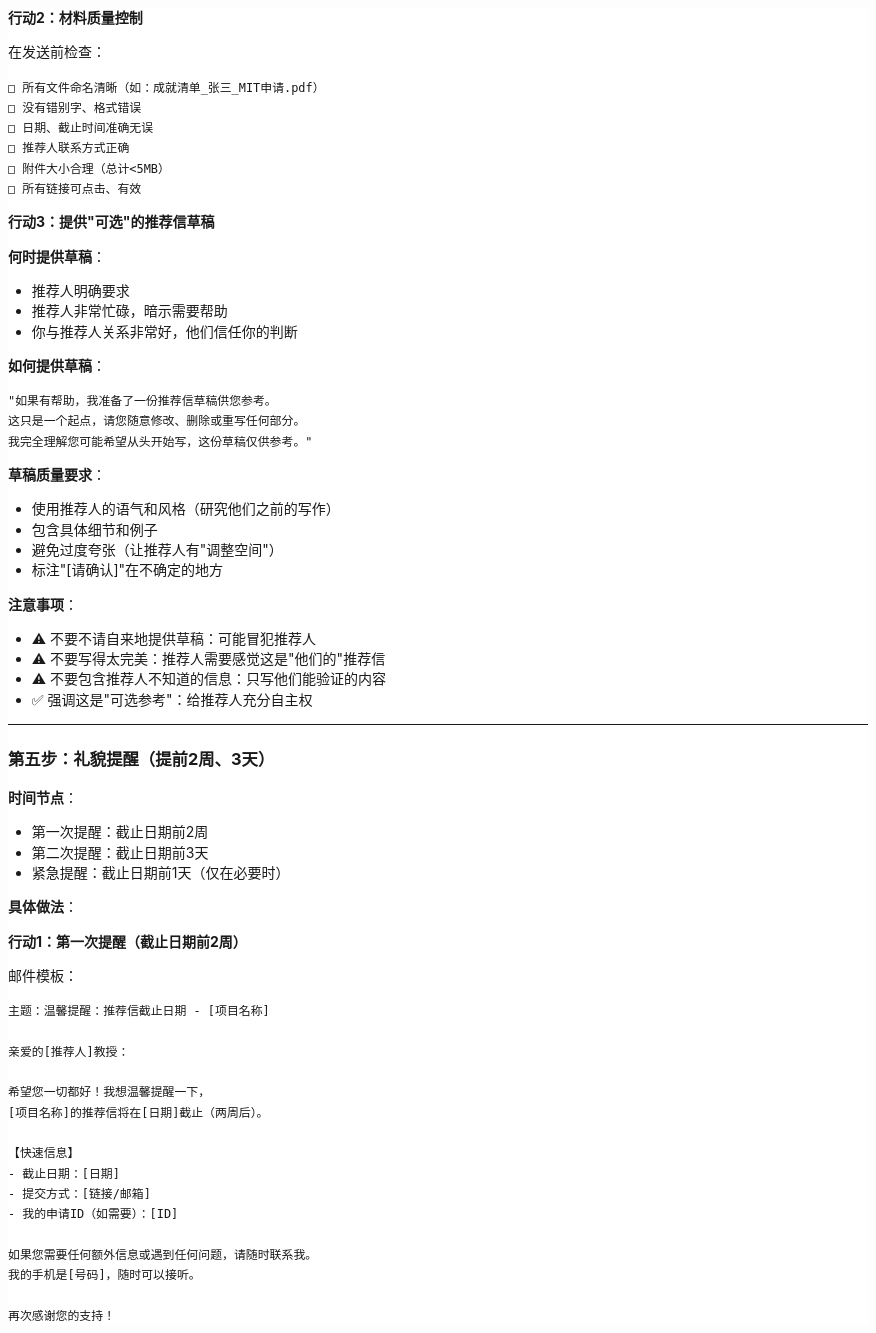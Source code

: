 **行动2：材料质量控制**

在发送前检查：
```
□ 所有文件命名清晰（如：成就清单_张三_MIT申请.pdf）
□ 没有错别字、格式错误
□ 日期、截止时间准确无误
□ 推荐人联系方式正确
□ 附件大小合理（总计<5MB）
□ 所有链接可点击、有效
```

**行动3：提供"可选"的推荐信草稿**

**何时提供草稿**：
- 推荐人明确要求
- 推荐人非常忙碌，暗示需要帮助
- 你与推荐人关系非常好，他们信任你的判断

**如何提供草稿**：
```
"如果有帮助，我准备了一份推荐信草稿供您参考。
这只是一个起点，请您随意修改、删除或重写任何部分。
我完全理解您可能希望从头开始写，这份草稿仅供参考。"
```

**草稿质量要求**：
- 使用推荐人的语气和风格（研究他们之前的写作）
- 包含具体细节和例子
- 避免过度夸张（让推荐人有"调整空间"）
- 标注"[请确认]"在不确定的地方

**注意事项**：
- ⚠️ 不要不请自来地提供草稿：可能冒犯推荐人
- ⚠️ 不要写得太完美：推荐人需要感觉这是"他们的"推荐信
- ⚠️ 不要包含推荐人不知道的信息：只写他们能验证的内容
- ✅ 强调这是"可选参考"：给推荐人充分自主权

---

### 第五步：礼貌提醒（提前2周、3天）

**时间节点**：
- 第一次提醒：截止日期前2周
- 第二次提醒：截止日期前3天
- 紧急提醒：截止日期前1天（仅在必要时）

**具体做法**：

**行动1：第一次提醒（截止日期前2周）**

邮件模板：
```
主题：温馨提醒：推荐信截止日期 - [项目名称]

亲爱的[推荐人]教授：

希望您一切都好！我想温馨提醒一下，
[项目名称]的推荐信将在[日期]截止（两周后）。

【快速信息】
- 截止日期：[日期]
- 提交方式：[链接/邮箱]
- 我的申请ID（如需要）：[ID]

如果您需要任何额外信息或遇到任何问题，请随时联系我。
我的手机是[号码]，随时可以接听。

再次感谢您的支持！
```